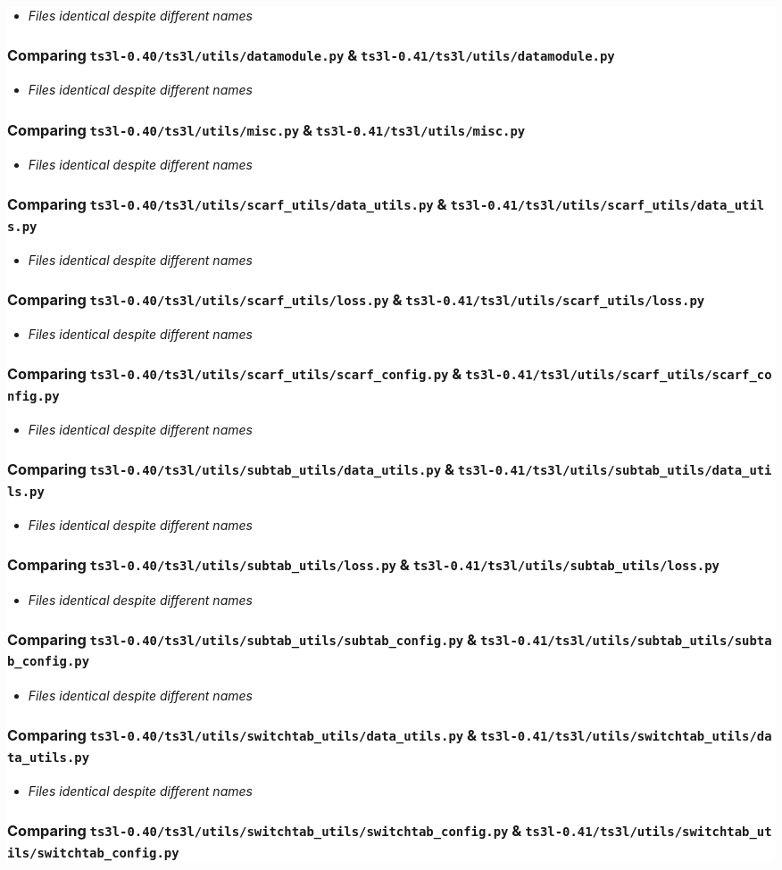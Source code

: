  * *Files identical despite different names*

### Comparing `ts3l-0.40/ts3l/utils/datamodule.py` & `ts3l-0.41/ts3l/utils/datamodule.py`

 * *Files identical despite different names*

### Comparing `ts3l-0.40/ts3l/utils/misc.py` & `ts3l-0.41/ts3l/utils/misc.py`

 * *Files identical despite different names*

### Comparing `ts3l-0.40/ts3l/utils/scarf_utils/data_utils.py` & `ts3l-0.41/ts3l/utils/scarf_utils/data_utils.py`

 * *Files identical despite different names*

### Comparing `ts3l-0.40/ts3l/utils/scarf_utils/loss.py` & `ts3l-0.41/ts3l/utils/scarf_utils/loss.py`

 * *Files identical despite different names*

### Comparing `ts3l-0.40/ts3l/utils/scarf_utils/scarf_config.py` & `ts3l-0.41/ts3l/utils/scarf_utils/scarf_config.py`

 * *Files identical despite different names*

### Comparing `ts3l-0.40/ts3l/utils/subtab_utils/data_utils.py` & `ts3l-0.41/ts3l/utils/subtab_utils/data_utils.py`

 * *Files identical despite different names*

### Comparing `ts3l-0.40/ts3l/utils/subtab_utils/loss.py` & `ts3l-0.41/ts3l/utils/subtab_utils/loss.py`

 * *Files identical despite different names*

### Comparing `ts3l-0.40/ts3l/utils/subtab_utils/subtab_config.py` & `ts3l-0.41/ts3l/utils/subtab_utils/subtab_config.py`

 * *Files identical despite different names*

### Comparing `ts3l-0.40/ts3l/utils/switchtab_utils/data_utils.py` & `ts3l-0.41/ts3l/utils/switchtab_utils/data_utils.py`

 * *Files identical despite different names*

### Comparing `ts3l-0.40/ts3l/utils/switchtab_utils/switchtab_config.py` & `ts3l-0.41/ts3l/utils/switchtab_utils/switchtab_config.py`

